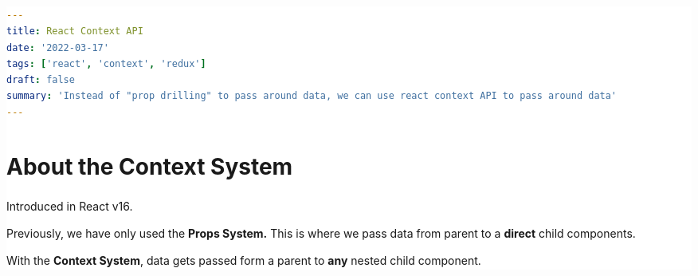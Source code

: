 ```yaml
---
title: React Context API
date: '2022-03-17'
tags: ['react', 'context', 'redux']
draft: false
summary: 'Instead of "prop drilling" to pass around data, we can use react context API to pass around data'
---
```


# About the Context System

Introduced in React v16.

Previously, we have only used the **Props System.** This is where we pass data from parent to a **direct** child components.

With the **Context System**, data gets passed form a parent to **any** nested child component.
